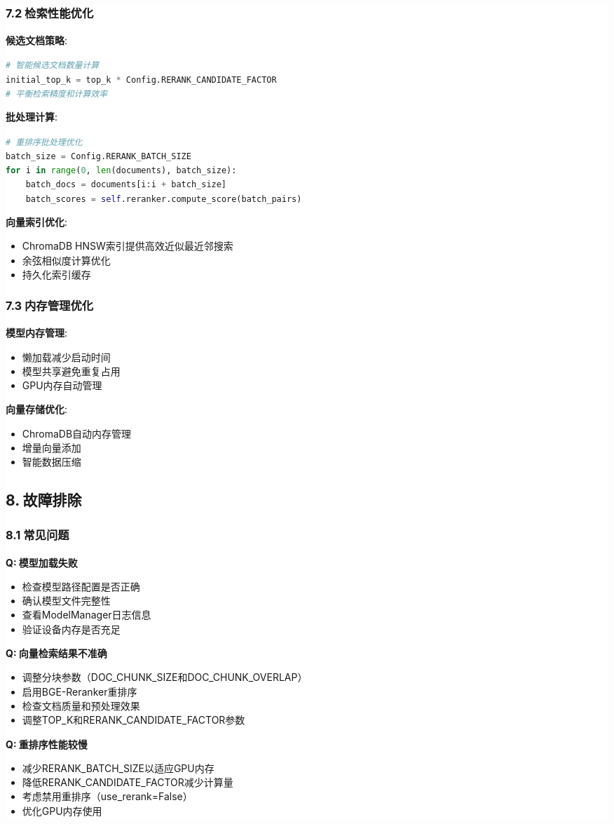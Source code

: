 ### 7.2 检索性能优化

**候选文档策略**:
```python
# 智能候选文档数量计算
initial_top_k = top_k * Config.RERANK_CANDIDATE_FACTOR
# 平衡检索精度和计算效率
```

**批处理计算**:
```python
# 重排序批处理优化
batch_size = Config.RERANK_BATCH_SIZE
for i in range(0, len(documents), batch_size):
    batch_docs = documents[i:i + batch_size]
    batch_scores = self.reranker.compute_score(batch_pairs)
```

**向量索引优化**:
- ChromaDB HNSW索引提供高效近似最近邻搜索
- 余弦相似度计算优化
- 持久化索引缓存

### 7.3 内存管理优化

**模型内存管理**:
- 懒加载减少启动时间
- 模型共享避免重复占用
- GPU内存自动管理

**向量存储优化**:
- ChromaDB自动内存管理
- 增量向量添加
- 智能数据压缩

## 8. 故障排除

### 8.1 常见问题

**Q: 模型加载失败**
- 检查模型路径配置是否正确
- 确认模型文件完整性
- 查看ModelManager日志信息
- 验证设备内存是否充足

**Q: 向量检索结果不准确**
- 调整分块参数（DOC_CHUNK_SIZE和DOC_CHUNK_OVERLAP）
- 启用BGE-Reranker重排序
- 检查文档质量和预处理效果
- 调整TOP_K和RERANK_CANDIDATE_FACTOR参数

**Q: 重排序性能较慢**
- 减少RERANK_BATCH_SIZE以适应GPU内存
- 降低RERANK_CANDIDATE_FACTOR减少计算量
- 考虑禁用重排序（use_rerank=False）
- 优化GPU内存使用

